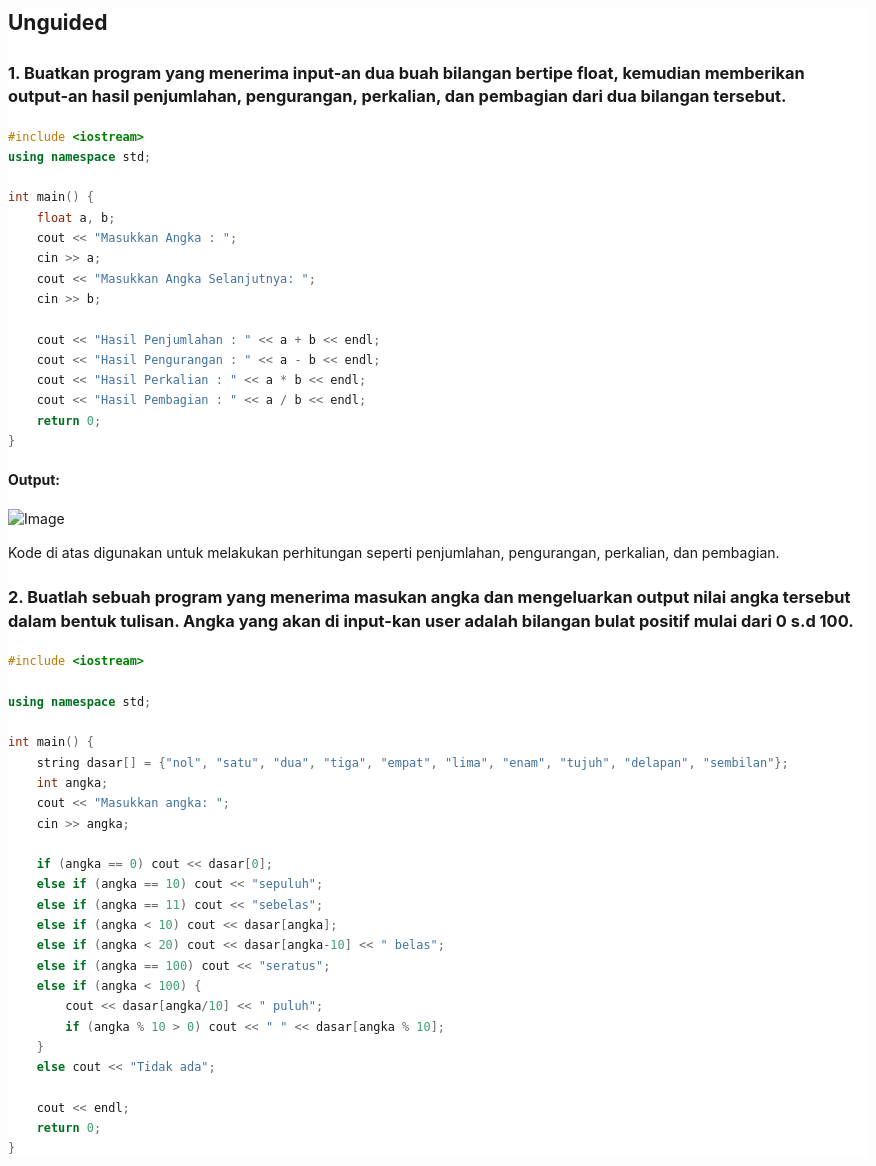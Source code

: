 ## Unguided 

### 1. Buatkan program yang menerima input-an dua buah bilangan bertipe float, kemudian memberikan output-an hasil penjumlahan, pengurangan, perkalian, dan pembagian dari dua bilangan tersebut.

```C++
#include <iostream>
using namespace std;

int main() {
    float a, b;
    cout << "Masukkan Angka : ";
    cin >> a;
    cout << "Masukkan Angka Selanjutnya: ";
    cin >> b;

    cout << "Hasil Penjumlahan : " << a + b << endl;
    cout << "Hasil Pengurangan : " << a - b << endl;
    cout << "Hasil Perkalian : " << a * b << endl;
    cout << "Hasil Pembagian : " << a / b << endl;
    return 0;
}
```
#### Output:
<img width="1648" height="256" alt="Image" src="https://github.com/user-attachments/assets/5a705dd0-8bc2-46af-a58b-735c789a6e38" />

Kode di atas digunakan untuk melakukan perhitungan seperti penjumlahan, pengurangan, perkalian, dan pembagian.

### 2. Buatlah sebuah program yang menerima masukan angka dan mengeluarkan output nilai angka tersebut dalam bentuk tulisan. Angka yang akan di input-kan user adalah bilangan bulat positif mulai dari 0 s.d 100.  

```C++
#include <iostream>

using namespace std;

int main() {
    string dasar[] = {"nol", "satu", "dua", "tiga", "empat", "lima", "enam", "tujuh", "delapan", "sembilan"};
    int angka;
    cout << "Masukkan angka: ";
    cin >> angka;
    
    if (angka == 0) cout << dasar[0];
    else if (angka == 10) cout << "sepuluh";
    else if (angka == 11) cout << "sebelas"; 
    else if (angka < 10) cout << dasar[angka];
    else if (angka < 20) cout << dasar[angka-10] << " belas";
    else if (angka == 100) cout << "seratus";
    else if (angka < 100) {
        cout << dasar[angka/10] << " puluh";
        if (angka % 10 > 0) cout << " " << dasar[angka % 10];
    }
    else cout << "Tidak ada";
    
    cout << endl;
    return 0;
}
```